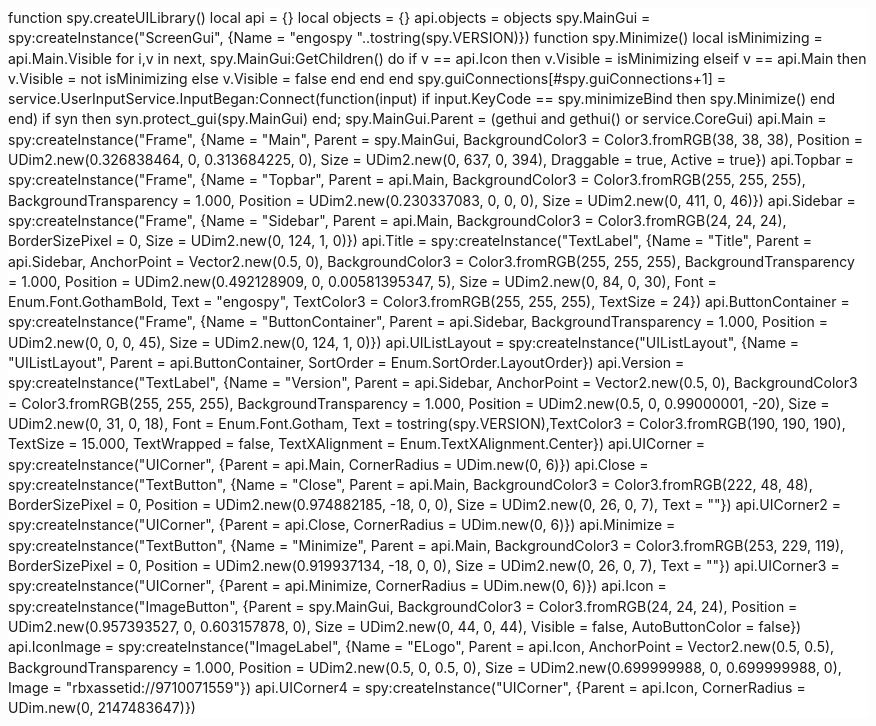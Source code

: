 function spy.createUILibrary()
    local api = {}
    local objects = {}
    api.objects = objects
    spy.MainGui = spy:createInstance("ScreenGui", {Name = "engospy "..tostring(spy.VERSION)})
    function spy.Minimize() 
        local isMinimizing = api.Main.Visible
        for i,v in next, spy.MainGui:GetChildren() do 
            if v == api.Icon then 
                v.Visible = isMinimizing
            elseif v == api.Main then
                v.Visible = not isMinimizing
            else
                v.Visible = false
            end
        end
    end
    spy.guiConnections[#spy.guiConnections+1] = service.UserInputService.InputBegan:Connect(function(input)
        if input.KeyCode == spy.minimizeBind then 
            spy.Minimize()
        end
    end)
    if syn then syn.protect_gui(spy.MainGui) end; spy.MainGui.Parent = (gethui and gethui() or service.CoreGui)
    api.Main = spy:createInstance("Frame", {Name = "Main", Parent = spy.MainGui, BackgroundColor3 = Color3.fromRGB(38, 38, 38), Position = UDim2.new(0.326838464, 0, 0.313684225, 0), Size = UDim2.new(0, 637, 0, 394), Draggable = true, Active = true})
    api.Topbar = spy:createInstance("Frame", {Name = "Topbar", Parent = api.Main, BackgroundColor3 = Color3.fromRGB(255, 255, 255), BackgroundTransparency = 1.000, Position = UDim2.new(0.230337083, 0, 0, 0), Size = UDim2.new(0, 411, 0, 46)})
    api.Sidebar = spy:createInstance("Frame", {Name = "Sidebar", Parent = api.Main, BackgroundColor3 = Color3.fromRGB(24, 24, 24), BorderSizePixel = 0, Size = UDim2.new(0, 124, 1, 0)})
    api.Title = spy:createInstance("TextLabel", {Name = "Title", Parent = api.Sidebar, AnchorPoint = Vector2.new(0.5, 0), BackgroundColor3 = Color3.fromRGB(255, 255, 255), BackgroundTransparency = 1.000, Position = UDim2.new(0.492128909, 0, 0.00581395347, 5), Size = UDim2.new(0, 84, 0, 30), Font = Enum.Font.GothamBold, Text = "engospy", TextColor3 = Color3.fromRGB(255, 255, 255), TextSize = 24})
    api.ButtonContainer = spy:createInstance("Frame", {Name = "ButtonContainer", Parent = api.Sidebar, BackgroundTransparency = 1.000, Position = UDim2.new(0, 0, 0, 45), Size = UDim2.new(0, 124, 1, 0)})
    api.UIListLayout = spy:createInstance("UIListLayout", {Name = "UIListLayout", Parent = api.ButtonContainer, SortOrder = Enum.SortOrder.LayoutOrder})
    api.Version = spy:createInstance("TextLabel", {Name = "Version", Parent = api.Sidebar, AnchorPoint = Vector2.new(0.5, 0), BackgroundColor3 = Color3.fromRGB(255, 255, 255), BackgroundTransparency = 1.000, Position = UDim2.new(0.5, 0, 0.99000001, -20), Size = UDim2.new(0, 31, 0, 18), Font = Enum.Font.Gotham, Text = tostring(spy.VERSION),TextColor3 = Color3.fromRGB(190, 190, 190), TextSize = 15.000, TextWrapped = false, TextXAlignment = Enum.TextXAlignment.Center})
    api.UICorner = spy:createInstance("UICorner", {Parent = api.Main, CornerRadius = UDim.new(0, 6)})
    api.Close = spy:createInstance("TextButton", {Name = "Close", Parent = api.Main, BackgroundColor3 = Color3.fromRGB(222, 48, 48), BorderSizePixel = 0, Position = UDim2.new(0.974882185, -18, 0, 0), Size = UDim2.new(0, 26, 0, 7), Text = ""})
    api.UICorner2 = spy:createInstance("UICorner", {Parent = api.Close, CornerRadius = UDim.new(0, 6)})
    api.Minimize = spy:createInstance("TextButton", {Name = "Minimize", Parent = api.Main, BackgroundColor3 = Color3.fromRGB(253, 229, 119), BorderSizePixel = 0, Position = UDim2.new(0.919937134, -18, 0, 0), Size = UDim2.new(0, 26, 0, 7), Text = ""})
    api.UICorner3 = spy:createInstance("UICorner", {Parent = api.Minimize, CornerRadius = UDim.new(0, 6)})
    api.Icon = spy:createInstance("ImageButton", {Parent = spy.MainGui, BackgroundColor3 = Color3.fromRGB(24, 24, 24), Position = UDim2.new(0.957393527, 0, 0.603157878, 0), Size = UDim2.new(0, 44, 0, 44), Visible = false, AutoButtonColor = false})
    api.IconImage = spy:createInstance("ImageLabel", {Name = "ELogo", Parent = api.Icon, AnchorPoint = Vector2.new(0.5, 0.5), BackgroundTransparency = 1.000, Position = UDim2.new(0.5, 0, 0.5, 0), Size = UDim2.new(0.699999988, 0, 0.699999988, 0), Image = "rbxassetid://9710071559"})
    api.UICorner4 = spy:createInstance("UICorner", {Parent = api.Icon, CornerRadius = UDim.new(0, 2147483647)})
